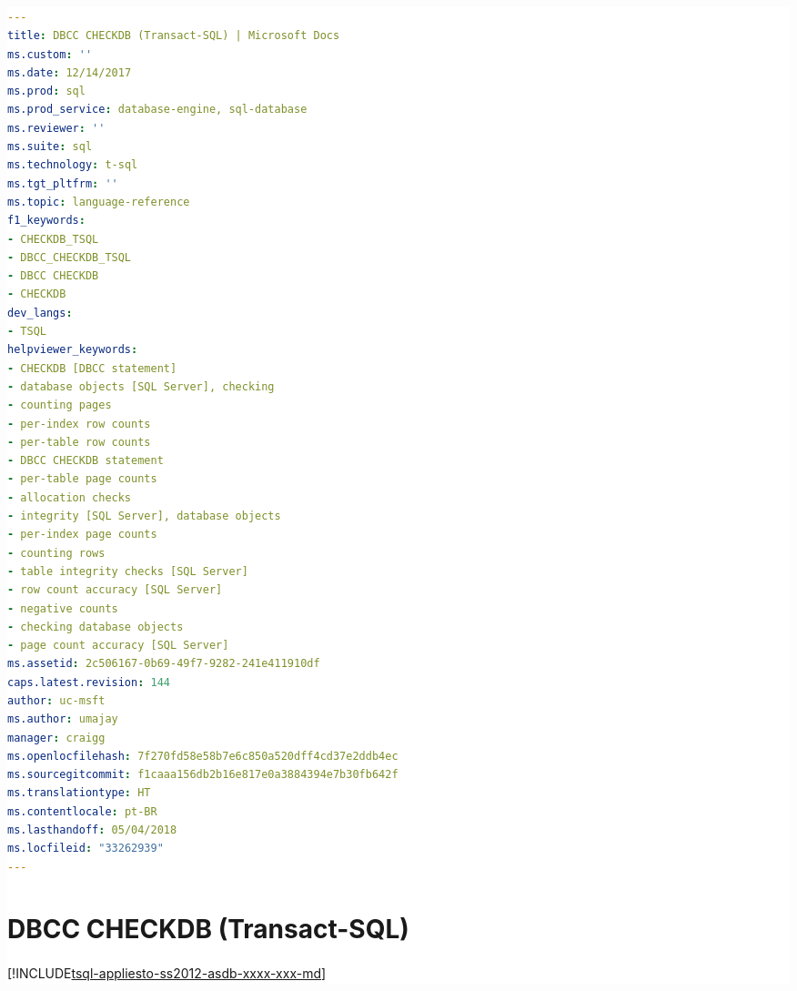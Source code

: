 ```yaml
---
title: DBCC CHECKDB (Transact-SQL) | Microsoft Docs
ms.custom: ''
ms.date: 12/14/2017
ms.prod: sql
ms.prod_service: database-engine, sql-database
ms.reviewer: ''
ms.suite: sql
ms.technology: t-sql
ms.tgt_pltfrm: ''
ms.topic: language-reference
f1_keywords:
- CHECKDB_TSQL
- DBCC_CHECKDB_TSQL
- DBCC CHECKDB
- CHECKDB
dev_langs:
- TSQL
helpviewer_keywords:
- CHECKDB [DBCC statement]
- database objects [SQL Server], checking
- counting pages
- per-index row counts
- per-table row counts
- DBCC CHECKDB statement
- per-table page counts
- allocation checks
- integrity [SQL Server], database objects
- per-index page counts
- counting rows
- table integrity checks [SQL Server]
- row count accuracy [SQL Server]
- negative counts
- checking database objects
- page count accuracy [SQL Server]
ms.assetid: 2c506167-0b69-49f7-9282-241e411910df
caps.latest.revision: 144
author: uc-msft
ms.author: umajay
manager: craigg
ms.openlocfilehash: 7f270fd58e58b7e6c850a520dff4cd37e2ddb4ec
ms.sourcegitcommit: f1caaa156db2b16e817e0a3884394e7b30fb642f
ms.translationtype: HT
ms.contentlocale: pt-BR
ms.lasthandoff: 05/04/2018
ms.locfileid: "33262939"
---
```

# <a name="dbcc-checkdb-transact-sql"></a>DBCC CHECKDB (Transact-SQL)
[!INCLUDE[tsql-appliesto-ss2012-asdb-xxxx-xxx-md](../../includes/tsql-appliesto-ss2012-asdb-xxxx-xxx-md.md)]
